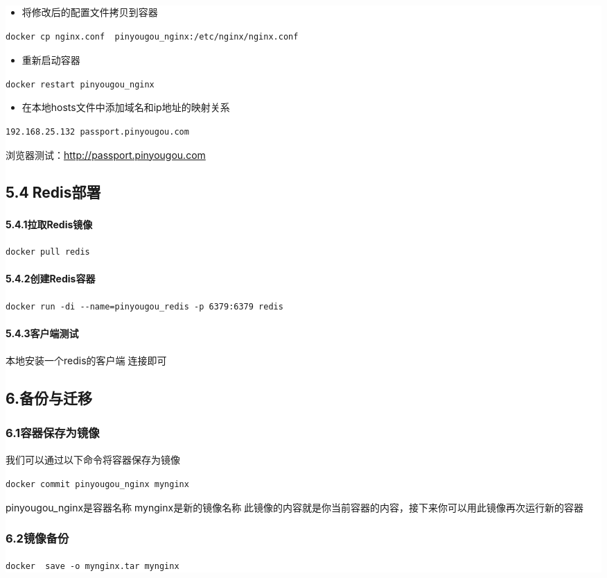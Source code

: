 + 将修改后的配置文件拷贝到容器

```shell
docker cp nginx.conf  pinyougou_nginx:/etc/nginx/nginx.conf
```

+ 重新启动容器

```shell
docker restart pinyougou_nginx
```

+ 在本地hosts文件中添加域名和ip地址的映射关系

```
192.168.25.132 passport.pinyougou.com 
```

浏览器测试：http://passport.pinyougou.com

## 5.4 Redis部署

#### 5.4.1拉取Redis镜像

```shell
docker pull redis
```

#### 5.4.2创建Redis容器

```shell
docker run -di --name=pinyougou_redis -p 6379:6379 redis
```

#### 5.4.3客户端测试

本地安装一个redis的客户端 连接即可



## 6.备份与迁移

### 6.1容器保存为镜像

我们可以通过以下命令将容器保存为镜像

```shell
docker commit pinyougou_nginx mynginx
```

pinyougou_nginx是容器名称
mynginx是新的镜像名称
此镜像的内容就是你当前容器的内容，接下来你可以用此镜像再次运行新的容器



### 6.2镜像备份

```shell
docker  save -o mynginx.tar mynginx
```
